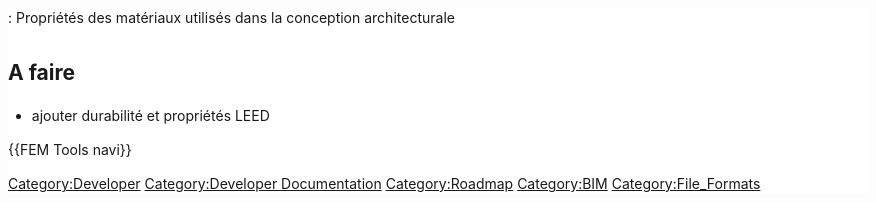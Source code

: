   : Propriétés des matériaux utilisés dans la conception architecturale

## A faire 

-   ajouter durabilité et propriétés LEED

 {{FEM Tools navi}} 

[Category:Developer](Category:Developer.md) [Category:Developer Documentation](Category:Developer_Documentation.md) [Category:Roadmap](Category:Roadmap.md) [Category:BIM](Category:BIM.md) [Category:File\_Formats](Category:File_Formats.md)
